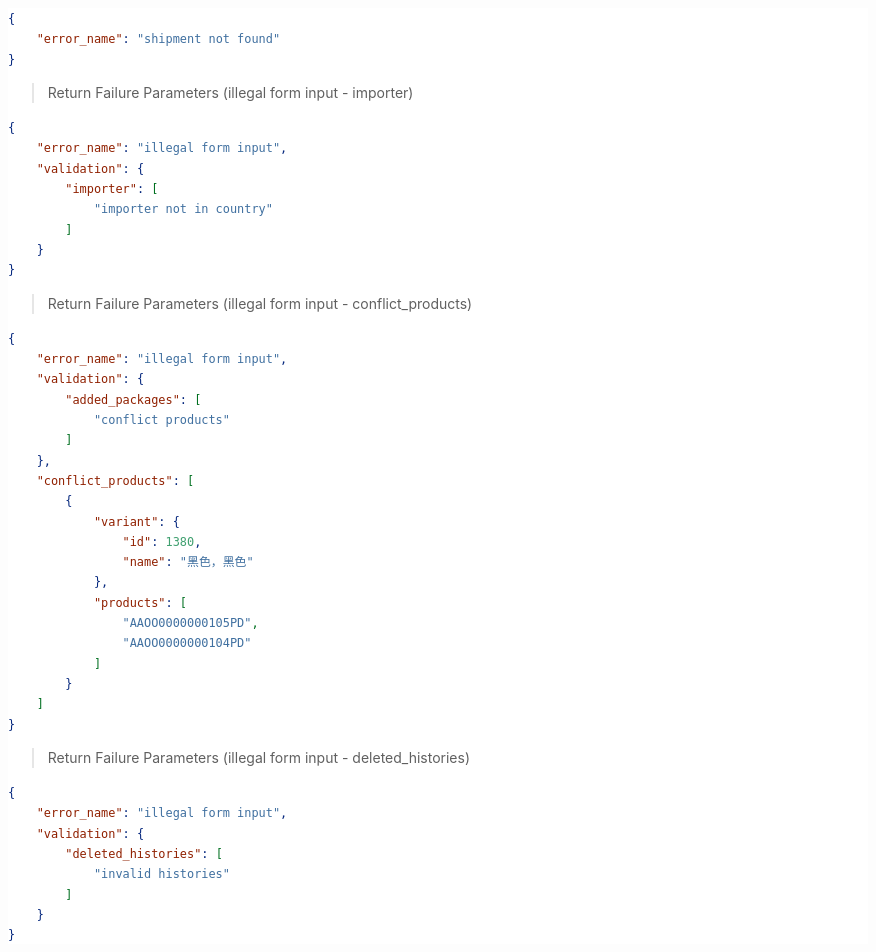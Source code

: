 ```json
{
    "error_name": "shipment not found"
}
```

> Return Failure Parameters (illegal form input - importer)

```json
{
    "error_name": "illegal form input",
    "validation": {
        "importer": [
            "importer not in country"
        ]
    }
}
```

> Return Failure Parameters (illegal form input - conflict_products)

```json
{
    "error_name": "illegal form input",
    "validation": {
        "added_packages": [
            "conflict products"
        ]
    },
    "conflict_products": [
        {
            "variant": {
                "id": 1380,
                "name": "黑色，黑色"
            },
            "products": [
                "AAOO0000000105PD",
                "AAOO0000000104PD"
            ]
        }
    ]
}
```

> Return Failure Parameters (illegal form input - deleted_histories)

```json
{
    "error_name": "illegal form input",
    "validation": {
        "deleted_histories": [
            "invalid histories"
        ]
    }
}
```
